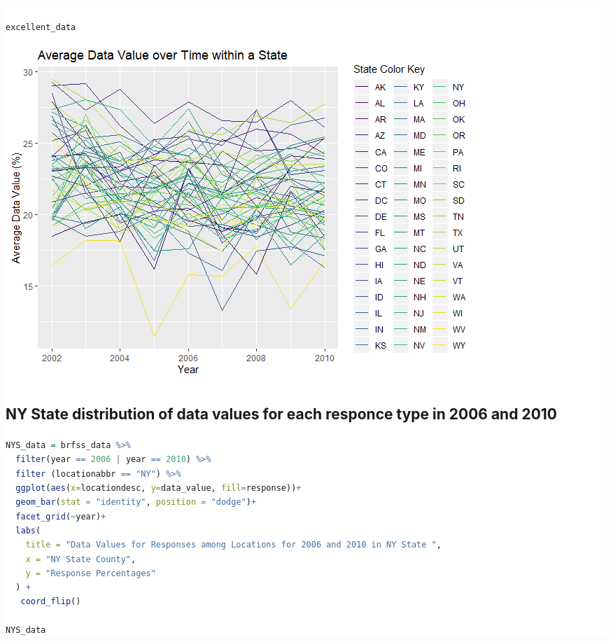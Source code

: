 ``` r
  
excellent_data
```

![](p8105_hw3_mrc2229_2_files/figure-markdown_github/unnamed-chunk-7-1.png)

NY State distribution of data values for each responce type in 2006 and 2010
----------------------------------------------------------------------------

``` r
NYS_data = brfss_data %>%
  filter(year == 2006 | year == 2010) %>%
  filter (locationabbr == "NY") %>%
  ggplot(aes(x=locationdesc, y=data_value, fill=response))+
  geom_bar(stat = "identity", position = "dodge")+
  facet_grid(~year)+
  labs(
    title = "Data Values for Responses among Locations for 2006 and 2010 in NY State ",
    x = "NY State County",
    y = "Response Percentages"
  ) +
   coord_flip()

NYS_data
```
